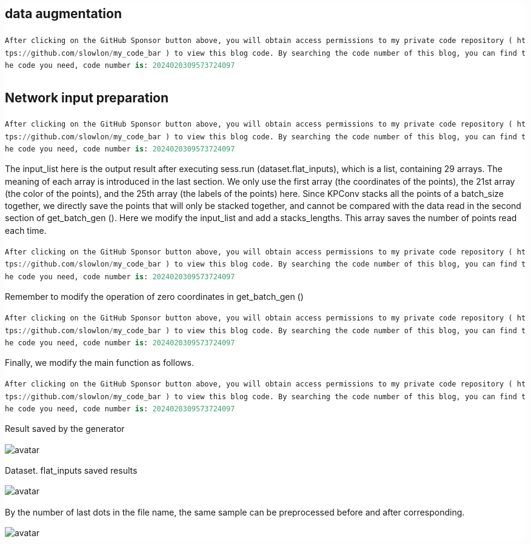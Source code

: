##  data augmentation 

  ```python  
After clicking on the GitHub Sponsor button above, you will obtain access permissions to my private code repository ( https://github.com/slowlon/my_code_bar ) to view this blog code. By searching the code number of this blog, you can find the code you need, code number is: 2024020309573724097
  ```  
##  Network input preparation 

  ```python  
After clicking on the GitHub Sponsor button above, you will obtain access permissions to my private code repository ( https://github.com/slowlon/my_code_bar ) to view this blog code. By searching the code number of this blog, you can find the code you need, code number is: 2024020309573724097
  ```  
 The input_list here is the output result after executing sess.run (dataset.flat_inputs), which is a list, containing 29 arrays. The meaning of each array is introduced in the last section. We only use the first array (the coordinates of the points), the 21st array (the color of the points), and the 25th array (the labels of the points) here. Since KPConv stacks all the points of a batch_size together, we directly save the points that will only be stacked together, and cannot be compared with the data read in the second section of get_batch_gen (). Here we modify the input_list and add a stacks_lengths. This array saves the number of points read each time. 

  ```python  
After clicking on the GitHub Sponsor button above, you will obtain access permissions to my private code repository ( https://github.com/slowlon/my_code_bar ) to view this blog code. By searching the code number of this blog, you can find the code you need, code number is: 2024020309573724097
  ```  
 Remember to modify the operation of zero coordinates in get_batch_gen () 

  ```python  
After clicking on the GitHub Sponsor button above, you will obtain access permissions to my private code repository ( https://github.com/slowlon/my_code_bar ) to view this blog code. By searching the code number of this blog, you can find the code you need, code number is: 2024020309573724097
  ```  
 Finally, we modify the main function as follows. 

  ```python  
After clicking on the GitHub Sponsor button above, you will obtain access permissions to my private code repository ( https://github.com/slowlon/my_code_bar ) to view this blog code. By searching the code number of this blog, you can find the code you need, code number is: 2024020309573724097
  ```  
 Result saved by the generator 

 ![avatar]( d302fd5392c84cdc8e443a1ce91c8a7e.png) 

 Dataset. flat_inputs saved results 

 ![avatar]( 973479d6ce534e08838a1069cc871b58.png) 

 By the number of last dots in the file name, the same sample can be preprocessed before and after corresponding. 

 ![avatar]( 1c00d428fa1947b688eb572234667308.gif) 

